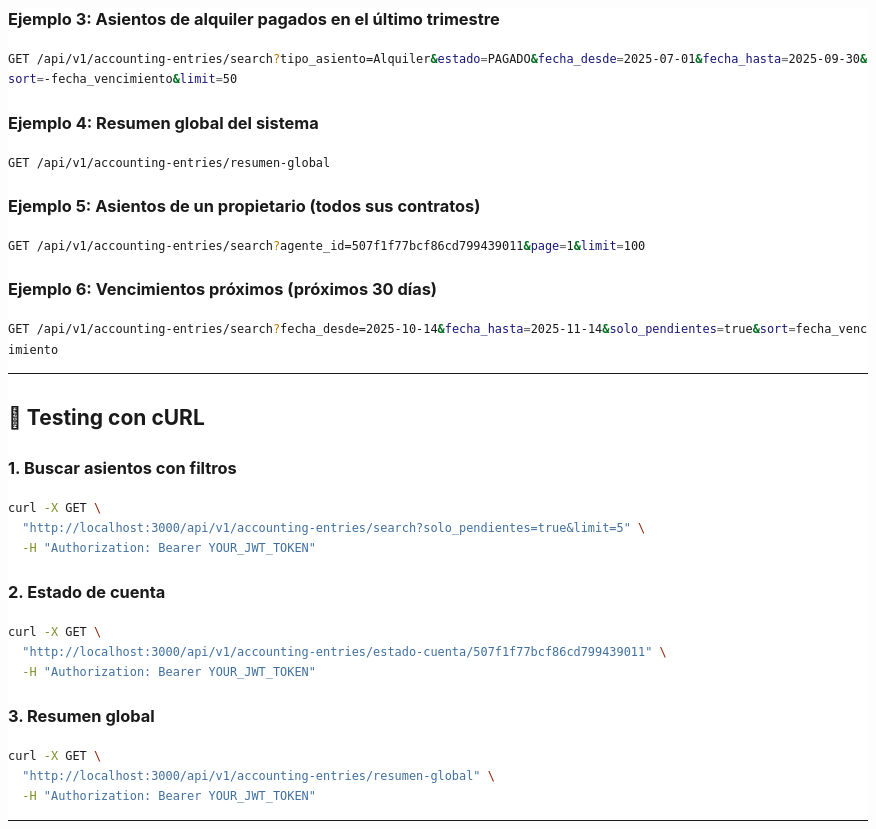 ### Ejemplo 3: Asientos de alquiler pagados en el último trimestre

```bash
GET /api/v1/accounting-entries/search?tipo_asiento=Alquiler&estado=PAGADO&fecha_desde=2025-07-01&fecha_hasta=2025-09-30&sort=-fecha_vencimiento&limit=50
```

### Ejemplo 4: Resumen global del sistema

```bash
GET /api/v1/accounting-entries/resumen-global
```

### Ejemplo 5: Asientos de un propietario (todos sus contratos)

```bash
GET /api/v1/accounting-entries/search?agente_id=507f1f77bcf86cd799439011&page=1&limit=100
```

### Ejemplo 6: Vencimientos próximos (próximos 30 días)

```bash
GET /api/v1/accounting-entries/search?fecha_desde=2025-10-14&fecha_hasta=2025-11-14&solo_pendientes=true&sort=fecha_vencimiento
```

---

## 🧪 Testing con cURL

### 1. Buscar asientos con filtros

```bash
curl -X GET \
  "http://localhost:3000/api/v1/accounting-entries/search?solo_pendientes=true&limit=5" \
  -H "Authorization: Bearer YOUR_JWT_TOKEN"
```

### 2. Estado de cuenta

```bash
curl -X GET \
  "http://localhost:3000/api/v1/accounting-entries/estado-cuenta/507f1f77bcf86cd799439011" \
  -H "Authorization: Bearer YOUR_JWT_TOKEN"
```

### 3. Resumen global

```bash
curl -X GET \
  "http://localhost:3000/api/v1/accounting-entries/resumen-global" \
  -H "Authorization: Bearer YOUR_JWT_TOKEN"
```

---